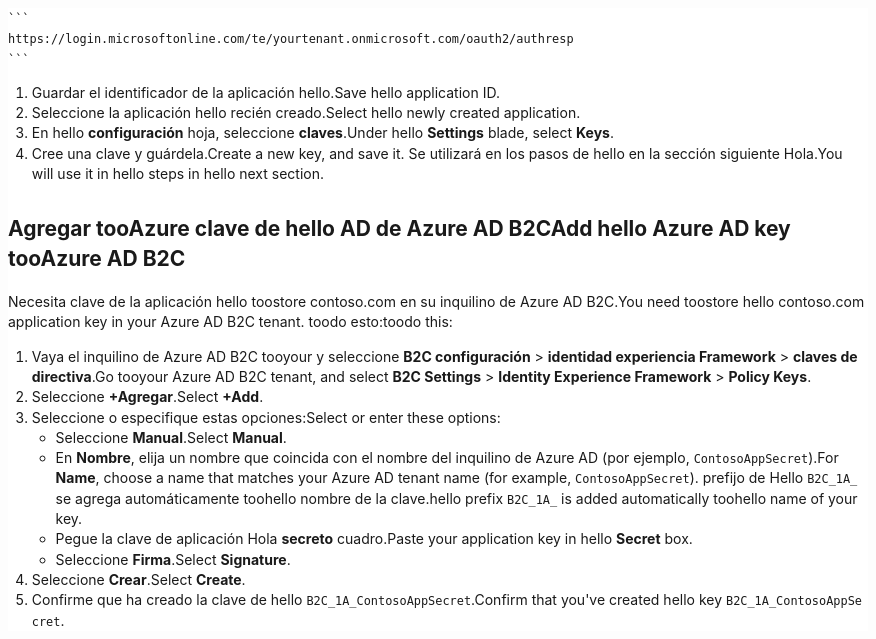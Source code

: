     ```
    https://login.microsoftonline.com/te/yourtenant.onmicrosoft.com/oauth2/authresp
    ```

1. <span data-ttu-id="90b2a-124">Guardar el identificador de la aplicación hello.</span><span class="sxs-lookup"><span data-stu-id="90b2a-124">Save hello application ID.</span></span>
1. <span data-ttu-id="90b2a-125">Seleccione la aplicación hello recién creado.</span><span class="sxs-lookup"><span data-stu-id="90b2a-125">Select hello newly created application.</span></span>
1. <span data-ttu-id="90b2a-126">En hello **configuración** hoja, seleccione **claves**.</span><span class="sxs-lookup"><span data-stu-id="90b2a-126">Under hello **Settings** blade, select **Keys**.</span></span>
1. <span data-ttu-id="90b2a-127">Cree una clave y guárdela.</span><span class="sxs-lookup"><span data-stu-id="90b2a-127">Create a new key, and save it.</span></span> <span data-ttu-id="90b2a-128">Se utilizará en los pasos de hello en la sección siguiente Hola.</span><span class="sxs-lookup"><span data-stu-id="90b2a-128">You will use it in hello steps in hello next section.</span></span>

## <a name="add-hello-azure-ad-key-tooazure-ad-b2c"></a><span data-ttu-id="90b2a-129">Agregar tooAzure clave de hello AD de Azure AD B2C</span><span class="sxs-lookup"><span data-stu-id="90b2a-129">Add hello Azure AD key tooAzure AD B2C</span></span>

<span data-ttu-id="90b2a-130">Necesita clave de la aplicación hello toostore contoso.com en su inquilino de Azure AD B2C.</span><span class="sxs-lookup"><span data-stu-id="90b2a-130">You need toostore hello contoso.com application key in your Azure AD B2C tenant.</span></span> <span data-ttu-id="90b2a-131">toodo esto:</span><span class="sxs-lookup"><span data-stu-id="90b2a-131">toodo this:</span></span>
1. <span data-ttu-id="90b2a-132">Vaya el inquilino de Azure AD B2C tooyour y seleccione **B2C configuración** > **identidad experiencia Framework** > **claves de directiva**.</span><span class="sxs-lookup"><span data-stu-id="90b2a-132">Go tooyour Azure AD B2C tenant, and select **B2C Settings** > **Identity Experience Framework** > **Policy Keys**.</span></span>
1. <span data-ttu-id="90b2a-133">Seleccione **+Agregar**.</span><span class="sxs-lookup"><span data-stu-id="90b2a-133">Select **+Add**.</span></span>
1. <span data-ttu-id="90b2a-134">Seleccione o especifique estas opciones:</span><span class="sxs-lookup"><span data-stu-id="90b2a-134">Select or enter these options:</span></span>
   * <span data-ttu-id="90b2a-135">Seleccione **Manual**.</span><span class="sxs-lookup"><span data-stu-id="90b2a-135">Select **Manual**.</span></span>
   * <span data-ttu-id="90b2a-136">En **Nombre**, elija un nombre que coincida con el nombre del inquilino de Azure AD (por ejemplo, `ContosoAppSecret`).</span><span class="sxs-lookup"><span data-stu-id="90b2a-136">For **Name**, choose a name that matches your Azure AD tenant name (for example, `ContosoAppSecret`).</span></span>  <span data-ttu-id="90b2a-137">prefijo de Hello `B2C_1A_` se agrega automáticamente toohello nombre de la clave.</span><span class="sxs-lookup"><span data-stu-id="90b2a-137">hello prefix `B2C_1A_` is added automatically toohello name of your key.</span></span>
   * <span data-ttu-id="90b2a-138">Pegue la clave de aplicación Hola **secreto** cuadro.</span><span class="sxs-lookup"><span data-stu-id="90b2a-138">Paste your application key in hello **Secret** box.</span></span>
   * <span data-ttu-id="90b2a-139">Seleccione **Firma**.</span><span class="sxs-lookup"><span data-stu-id="90b2a-139">Select **Signature**.</span></span>
1. <span data-ttu-id="90b2a-140">Seleccione **Crear**.</span><span class="sxs-lookup"><span data-stu-id="90b2a-140">Select **Create**.</span></span>
1. <span data-ttu-id="90b2a-141">Confirme que ha creado la clave de hello `B2C_1A_ContosoAppSecret`.</span><span class="sxs-lookup"><span data-stu-id="90b2a-141">Confirm that you've created hello key `B2C_1A_ContosoAppSecret`.</span></span>
